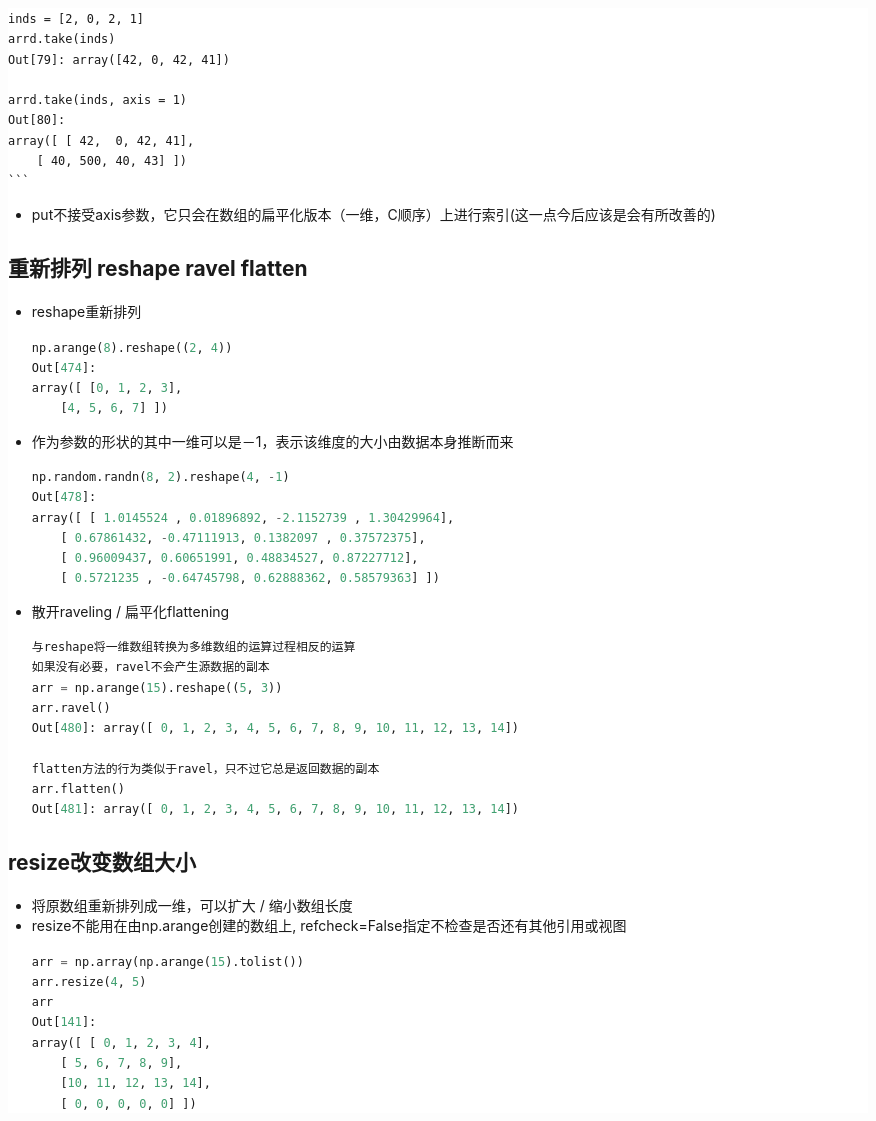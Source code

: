     inds = [2, 0, 2, 1]
    arrd.take(inds)
    Out[79]: array([42, 0, 42, 41])

    arrd.take(inds, axis = 1)
    Out[80]:
    array([ [ 42,  0, 42, 41],
        [ 40, 500, 40, 43] ])
    ```
  - put不接受axis参数，它只会在数组的扁平化版本（一维，C顺序）上进行索引(这一点今后应该是会有所改善的)
## 重新排列 reshape ravel flatten
  - reshape重新排列
    ```python
    np.arange(8).reshape((2, 4))
    Out[474]:
    array([ [0, 1, 2, 3],
        [4, 5, 6, 7] ])
    ```
  - 作为参数的形状的其中一维可以是－1，表示该维度的大小由数据本身推断而来
    ```python
    np.random.randn(8, 2).reshape(4, -1)
    Out[478]:
    array([ [ 1.0145524 , 0.01896892, -2.1152739 , 1.30429964],
        [ 0.67861432, -0.47111913, 0.1382097 , 0.37572375],
        [ 0.96009437, 0.60651991, 0.48834527, 0.87227712],
        [ 0.5721235 , -0.64745798, 0.62888362, 0.58579363] ])
    ```
  - 散开raveling / 扁平化flattening
    ```python
    与reshape将一维数组转换为多维数组的运算过程相反的运算
    如果没有必要，ravel不会产生源数据的副本
    arr = np.arange(15).reshape((5, 3))
    arr.ravel()
    Out[480]: array([ 0, 1, 2, 3, 4, 5, 6, 7, 8, 9, 10, 11, 12, 13, 14])

    flatten方法的行为类似于ravel，只不过它总是返回数据的副本
    arr.flatten()
    Out[481]: array([ 0, 1, 2, 3, 4, 5, 6, 7, 8, 9, 10, 11, 12, 13, 14])
    ```
## resize改变数组大小
  - 将原数组重新排列成一维，可以扩大 / 缩小数组长度
  - resize不能用在由np.arange创建的数组上, refcheck=False指定不检查是否还有其他引用或视图
    ```python
    arr = np.array(np.arange(15).tolist())
    arr.resize(4, 5)
    arr
    Out[141]:
    array([ [ 0, 1, 2, 3, 4],
        [ 5, 6, 7, 8, 9],
        [10, 11, 12, 13, 14],
        [ 0, 0, 0, 0, 0] ])
